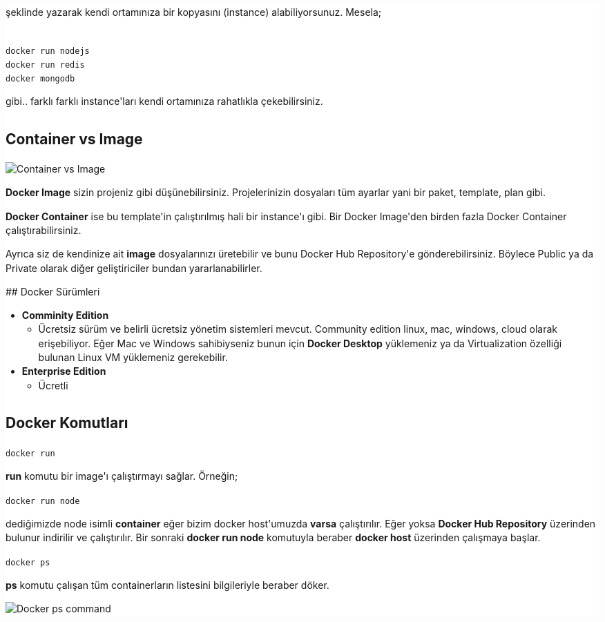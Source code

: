şeklinde yazarak kendi ortamınıza bir kopyasını (instance) alabiliyorsunuz. Mesela;

```

docker run nodejs
docker run redis
docker mongodb
```

gibi.. farklı farklı instance'ları kendi ortamınıza rahatlıkla çekebilirsiniz.

## Container vs Image

![Container vs Image](https://github.com/gkandemi/docker/blob/main/docs/images/17-container-vs-image.png)

**Docker Image** sizin projeniz gibi düşünebilirsiniz. Projelerinizin dosyaları tüm ayarlar yani bir paket, template, plan gibi.

**Docker Container** ise bu template'in çalıştırılmış hali bir instance'ı gibi. Bir Docker Image'den birden fazla Docker Container çalıştırabilirsiniz.

Ayrıca siz de kendinize ait **image** dosyalarınızı üretebilir ve bunu Docker Hub Repository'e gönderebilirsiniz. Böylece Public ya da Private olarak diğer geliştiriciler bundan yararlanabilirler.

## Docker Sürümleri

- **Comminity Edition**
  - Ücretsiz sürüm ve belirli ücretsiz yönetim sistemleri mevcut. Community edition linux, mac, windows, cloud olarak erişebiliyor. Eğer Mac ve Windows sahibiyseniz bunun için **Docker Desktop** yüklemeniz ya da Virtualization özelliği bulunan Linux VM yüklemeniz gerekebilir.
- **Enterprise Edition**
  - Ücretli

## Docker Komutları

```
docker run
```

**run** komutu bir image'ı çalıştırmayı sağlar. Örneğin;

```
docker run node
```

dediğimizde node isimli **container** eğer bizim docker host'umuzda **varsa** çalıştırılır. Eğer yoksa **Docker Hub Repository** üzerinden bulunur indirilir ve çalıştırılır. Bir sonraki **docker run node** komutuyla beraber **docker host** üzerinden çalışmaya başlar.

```
docker ps
```

**ps** komutu çalışan tüm containerların listesini bilgileriyle beraber döker.

![Docker ps command](https://github.com/gkandemi/docker/blob/main/docs/images/docker_ps_command.png)

